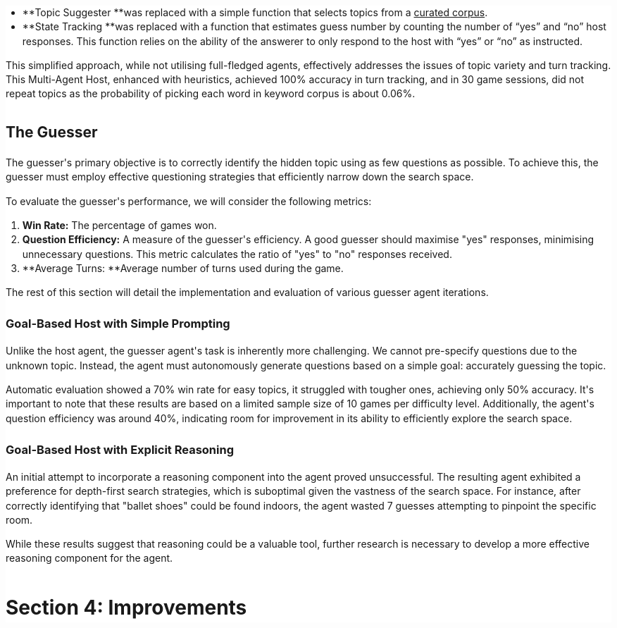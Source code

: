 

* **Topic Suggester **was replaced with a simple function that selects topics from a [curated corpus](https://www.kaggle.com/code/waechter/llm-20-questions-games-dataset/output?select=keywords.csv).
* **State Tracking **was replaced with a function that estimates guess number by counting the number of “yes” and “no” host responses.  This function relies on the ability of the answerer to only respond to the host with “yes” or “no” as instructed.

This simplified approach, while not utilising full-fledged agents, effectively addresses the issues of topic variety and turn tracking. This Multi-Agent Host, enhanced with heuristics, achieved 100% accuracy in turn tracking, and in 30 game sessions, did not repeat topics as the probability of picking each word in keyword corpus is about 0.06%.


## The Guesser

The guesser's primary objective is to correctly identify the hidden topic using as few questions as possible. To achieve this, the guesser must employ effective questioning strategies that efficiently narrow down the search space.

To evaluate the guesser's performance, we will consider the following metrics:



1. **Win Rate:** The percentage of games  won.
2. **Question Efficiency:** A measure of the guesser's efficiency. A good guesser should maximise "yes" responses, minimising unnecessary questions. This metric calculates the ratio of "yes" to "no" responses received.
3. **Average Turns: **Average number of turns used during the game.

The rest of this section will detail the implementation and evaluation of various guesser agent iterations.


### Goal-Based Host with Simple Prompting

Unlike the host agent, the guesser agent's task is inherently more challenging. We cannot pre-specify questions due to the unknown topic. Instead, the agent must autonomously generate questions based on a simple goal: accurately guessing the topic.

Automatic evaluation showed  a 70% win rate for easy topics, it struggled with tougher ones, achieving only 50% accuracy. It's important to note that these results are based on a limited sample size of 10 games per difficulty level. Additionally, the agent's question efficiency was around 40%, indicating room for improvement in its ability to efficiently explore the search space.


### Goal-Based Host with Explicit Reasoning

An initial attempt to incorporate a reasoning component into the agent proved unsuccessful. The resulting agent exhibited a preference for depth-first search strategies, which is suboptimal given the vastness of the search space. For instance, after correctly identifying that "ballet shoes" could be found indoors, the agent wasted 7 guesses attempting to pinpoint the specific room.

While these results suggest that reasoning could be a valuable tool, further research is necessary to develop a more effective reasoning component for the agent.


# Section 4: Improvements
